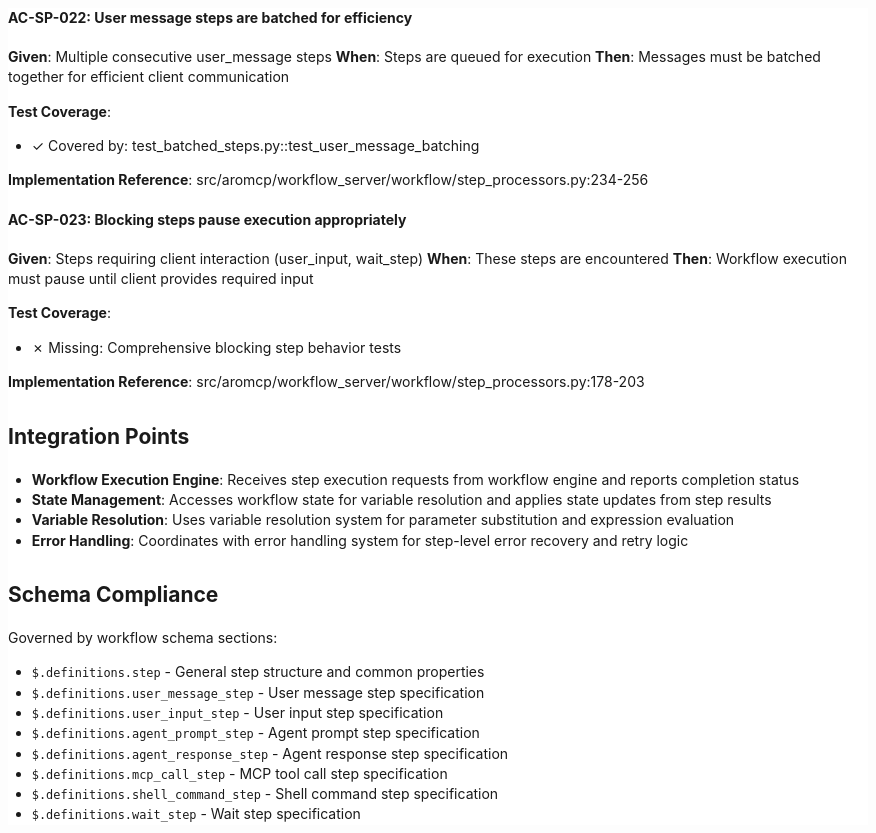 #### AC-SP-022: User message steps are batched for efficiency
**Given**: Multiple consecutive user_message steps
**When**: Steps are queued for execution
**Then**: Messages must be batched together for efficient client communication

**Test Coverage**:
- ✓ Covered by: test_batched_steps.py::test_user_message_batching

**Implementation Reference**: src/aromcp/workflow_server/workflow/step_processors.py:234-256

#### AC-SP-023: Blocking steps pause execution appropriately
**Given**: Steps requiring client interaction (user_input, wait_step)
**When**: These steps are encountered
**Then**: Workflow execution must pause until client provides required input

**Test Coverage**:
- ✗ Missing: Comprehensive blocking step behavior tests

**Implementation Reference**: src/aromcp/workflow_server/workflow/step_processors.py:178-203

## Integration Points
- **Workflow Execution Engine**: Receives step execution requests from workflow engine and reports completion status
- **State Management**: Accesses workflow state for variable resolution and applies state updates from step results
- **Variable Resolution**: Uses variable resolution system for parameter substitution and expression evaluation
- **Error Handling**: Coordinates with error handling system for step-level error recovery and retry logic

## Schema Compliance
Governed by workflow schema sections:
- `$.definitions.step` - General step structure and common properties
- `$.definitions.user_message_step` - User message step specification
- `$.definitions.user_input_step` - User input step specification
- `$.definitions.agent_prompt_step` - Agent prompt step specification
- `$.definitions.agent_response_step` - Agent response step specification
- `$.definitions.mcp_call_step` - MCP tool call step specification
- `$.definitions.shell_command_step` - Shell command step specification
- `$.definitions.wait_step` - Wait step specification